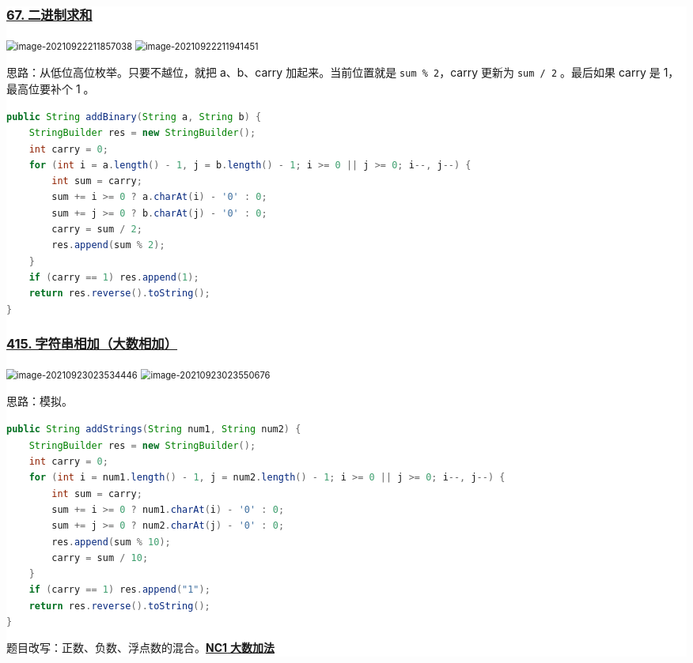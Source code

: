 ### [67. 二进制求和](https://leetcode-cn.com/problems/add-binary/)

<img src="https://gitee.com/njuxyf/PictureBed/raw/master/CS-Notes/20210922211857.png" alt="image-20210922211857038" style="zoom:80%;" />

<img src="https://gitee.com/njuxyf/PictureBed/raw/master/CS-Notes/20210922211941.png" alt="image-20210922211941451" style="zoom:80%;" />

思路：从低位高位枚举。只要不越位，就把 a、b、carry 加起来。当前位置就是 `sum % 2`，carry 更新为 `sum / 2` 。最后如果 carry 是 1，最高位要补个 1 。

```java
public String addBinary(String a, String b) {
    StringBuilder res = new StringBuilder();
    int carry = 0;
    for (int i = a.length() - 1, j = b.length() - 1; i >= 0 || j >= 0; i--, j--) {
        int sum = carry;
        sum += i >= 0 ? a.charAt(i) - '0' : 0;
        sum += j >= 0 ? b.charAt(j) - '0' : 0;
        carry = sum / 2;
        res.append(sum % 2);
    }
    if (carry == 1) res.append(1);
    return res.reverse().toString();
}
```

### [415. 字符串相加（大数相加）](https://leetcode-cn.com/problems/add-strings/)

<img src="https://gitee.com/njuxyf/PictureBed/raw/master/CS-Notes/20210923023541.png" alt="image-20210923023534446" style="zoom:80%;" />

<img src="https://gitee.com/njuxyf/PictureBed/raw/master/CS-Notes/20210923023550.png" alt="image-20210923023550676" style="zoom:80%;" />

思路：模拟。

```java
public String addStrings(String num1, String num2) {
    StringBuilder res = new StringBuilder();
    int carry = 0;
    for (int i = num1.length() - 1, j = num2.length() - 1; i >= 0 || j >= 0; i--, j--) {
        int sum = carry;
        sum += i >= 0 ? num1.charAt(i) - '0' : 0;
        sum += j >= 0 ? num2.charAt(j) - '0' : 0;
        res.append(sum % 10);
        carry = sum / 10;
    }
    if (carry == 1) res.append("1");
    return res.reverse().toString();
}
```

题目改写：正数、负数、浮点数的混合。[**NC1** **大数加法**](https://www.nowcoder.com/practice/11ae12e8c6fe48f883cad618c2e81475?tpId=117&&tqId=1061819)
